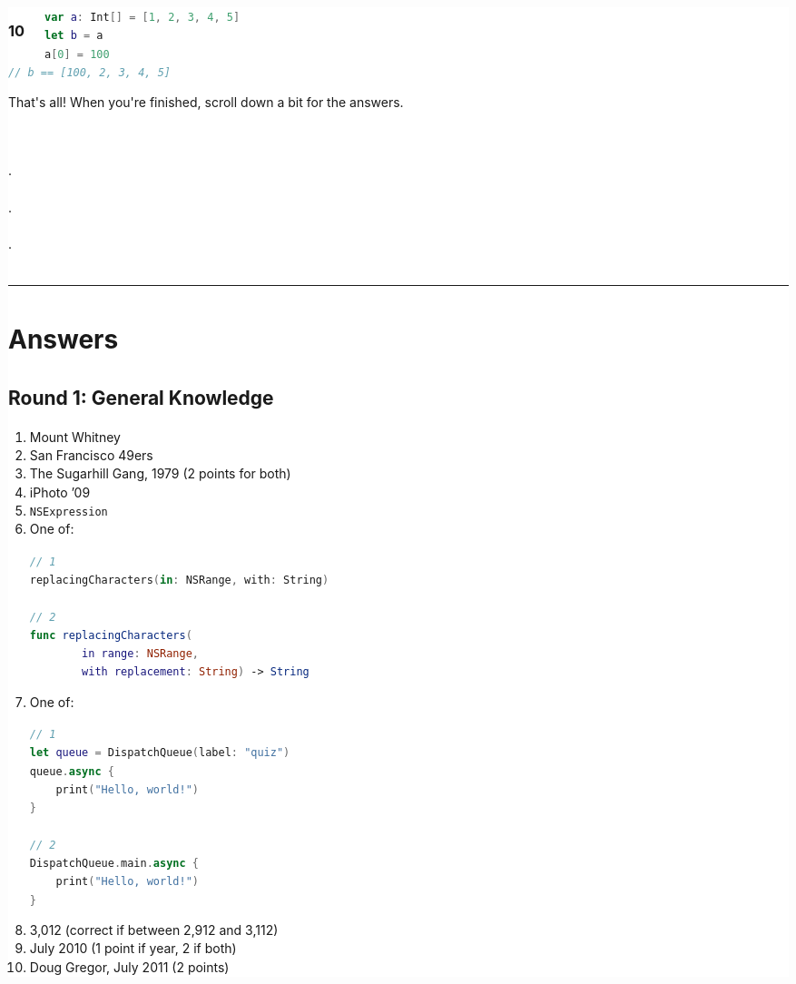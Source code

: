 
<h3 style="float: left; width: 40px; margin-top: 15px;">10</h3>

```swift
var a: Int[] = [1, 2, 3, 4, 5]
let b = a
a[0] = 100
// b == [100, 2, 3, 4, 5]
```

That's all! When you're finished, scroll down a bit for the answers.

<br>
<br>.
<br>
<br>.
<br>
<br>.
<br>
<br>

* * *

# Answers

Round 1: General Knowledge
--------------------------

1. Mount Whitney
2. San Francisco 49ers
3. The Sugarhill Gang, 1979 (2 points for both)
4. iPhoto ’09
5. `NSExpression`
6. One of: 
    ```swift
    // 1
    replacingCharacters(in: NSRange, with: String)
    
    // 2
    func replacingCharacters(
            in range: NSRange,
            with replacement: String) -> String
    ```
7. One of:
    ```swift
    // 1
    let queue = DispatchQueue(label: "quiz")
    queue.async {
        print("Hello, world!")
    }
    
    // 2
    DispatchQueue.main.async { 
        print("Hello, world!") 
    }
    ```
8. 3,012 (correct if between 2,912 and 3,112)
9. July 2010 (1 point if year, 2 if both)
10. Doug Gregor, July 2011 (2 points)
